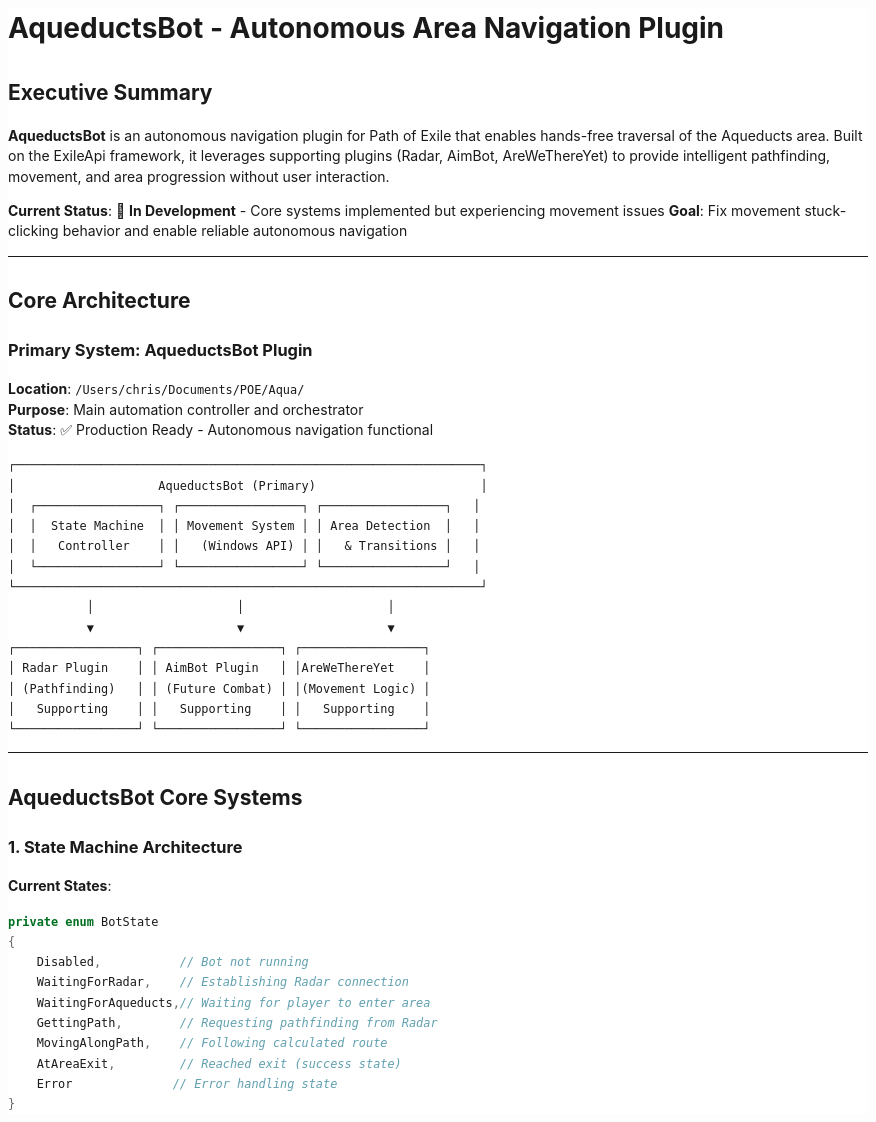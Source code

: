 # AqueductsBot - Autonomous Area Navigation Plugin

## Executive Summary

**AqueductsBot** is an autonomous navigation plugin for Path of Exile that enables hands-free traversal of the Aqueducts area. Built on the ExileApi framework, it leverages supporting plugins (Radar, AimBot, AreWeThereYet) to provide intelligent pathfinding, movement, and area progression without user interaction.

**Current Status**: 🔧 **In Development** - Core systems implemented but experiencing movement issues
**Goal**: Fix movement stuck-clicking behavior and enable reliable autonomous navigation

---

## Core Architecture

### Primary System: AqueductsBot Plugin

**Location**: `/Users/chris/Documents/POE/Aqua/`  
**Purpose**: Main automation controller and orchestrator  
**Status**: ✅ Production Ready - Autonomous navigation functional

```
┌─────────────────────────────────────────────────────────────────┐
│                    AqueductsBot (Primary)                       │
│  ┌─────────────────┐ ┌─────────────────┐ ┌─────────────────┐   │
│  │  State Machine  │ │ Movement System │ │ Area Detection  │   │
│  │   Controller    │ │   (Windows API) │ │   & Transitions │   │
│  └─────────────────┘ └─────────────────┘ └─────────────────┘   │
└─────────────────────────────────────────────────────────────────┘
           │                    │                    │
           ▼                    ▼                    ▼
┌─────────────────┐ ┌─────────────────┐ ┌─────────────────┐
│ Radar Plugin    │ │ AimBot Plugin   │ │AreWeThereYet    │
│ (Pathfinding)   │ │ (Future Combat) │ │(Movement Logic) │
│   Supporting    │ │   Supporting    │ │   Supporting    │
└─────────────────┘ └─────────────────┘ └─────────────────┘
```

---

## AqueductsBot Core Systems

### 1. State Machine Architecture

**Current States**:
```csharp
private enum BotState
{
    Disabled,           // Bot not running
    WaitingForRadar,    // Establishing Radar connection
    WaitingForAqueducts,// Waiting for player to enter area
    GettingPath,        // Requesting pathfinding from Radar
    MovingAlongPath,    // Following calculated route
    AtAreaExit,         // Reached exit (success state)
    Error              // Error handling state
}
```
